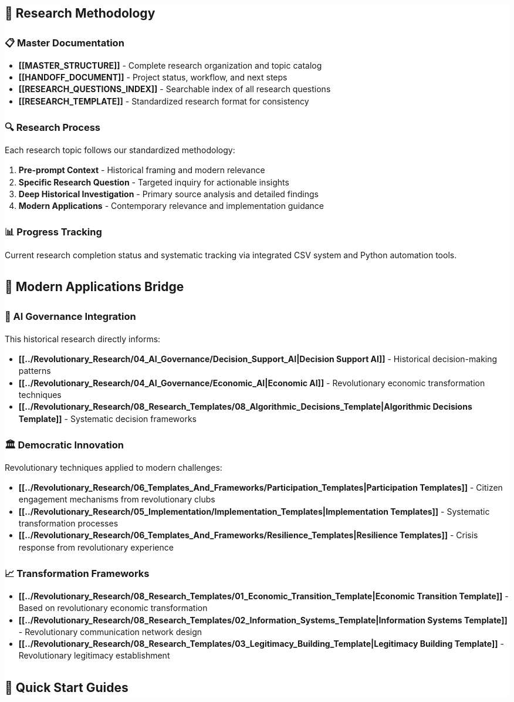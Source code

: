 ## 🔬 Research Methodology

### 📋 Master Documentation
- **[[MASTER_STRUCTURE]]** - Complete research organization and topic catalog
- **[[HANDOFF_DOCUMENT]]** - Project status, workflow, and next steps  
- **[[RESEARCH_QUESTIONS_INDEX]]** - Searchable index of all research questions
- **[[RESEARCH_TEMPLATE]]** - Standardized research format for consistency

### 🔍 Research Process
Each research topic follows our standardized methodology:
1. **Pre-prompt Context** - Historical framing and modern relevance
2. **Specific Research Question** - Targeted inquiry for actionable insights  
3. **Deep Historical Investigation** - Primary source analysis and detailed findings
4. **Modern Applications** - Contemporary relevance and implementation guidance

### 📊 Progress Tracking
Current research completion status and systematic tracking via integrated CSV system and Python automation tools.

## 🌉 Modern Applications Bridge

### 🤖 AI Governance Integration
This historical research directly informs:
- **[[../Revolutionary_Research/04_AI_Governance/Decision_Support_AI|Decision Support AI]]** - Historical decision-making patterns
- **[[../Revolutionary_Research/04_AI_Governance/Economic_AI|Economic AI]]** - Revolutionary economic transformation techniques
- **[[../Revolutionary_Research/08_Research_Templates/08_Algorithmic_Decisions_Template|Algorithmic Decisions Template]]** - Systematic decision frameworks

### 🏛️ Democratic Innovation
Revolutionary techniques applied to modern challenges:
- **[[../Revolutionary_Research/06_Templates_And_Frameworks/Participation_Templates|Participation Templates]]** - Citizen engagement mechanisms from revolutionary clubs
- **[[../Revolutionary_Research/05_Implementation/Implementation_Templates|Implementation Templates]]** - Systematic transformation processes
- **[[../Revolutionary_Research/06_Templates_And_Frameworks/Resilience_Templates|Resilience Templates]]** - Crisis response from revolutionary experience

### 📈 Transformation Frameworks
- **[[../Revolutionary_Research/08_Research_Templates/01_Economic_Transition_Template|Economic Transition Template]]** - Based on revolutionary economic transformation
- **[[../Revolutionary_Research/08_Research_Templates/02_Information_Systems_Template|Information Systems Template]]** - Revolutionary communication network design
- **[[../Revolutionary_Research/08_Research_Templates/03_Legitimacy_Building_Template|Legitimacy Building Template]]** - Revolutionary legitimacy establishment

## 🎯 Quick Start Guides
